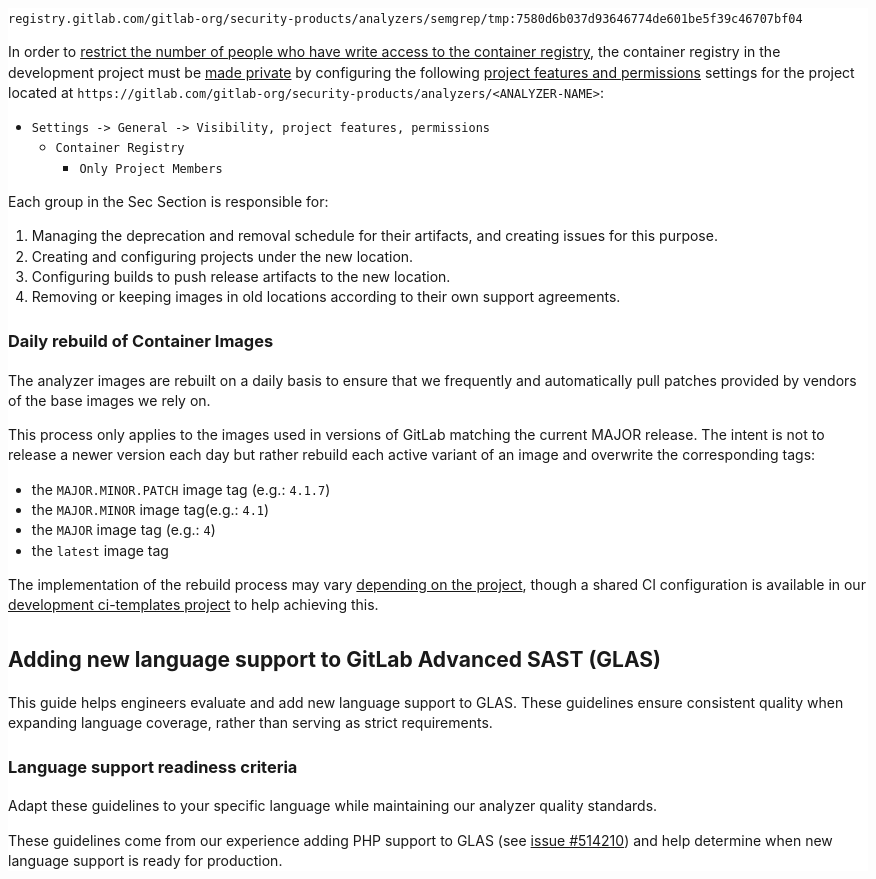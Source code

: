 ```shell
registry.gitlab.com/gitlab-org/security-products/analyzers/semgrep/tmp:7580d6b037d93646774de601be5f39c46707bf04
```

In order to
[restrict the number of people who have write access to the container registry](https://gitlab.com/gitlab-org/gitlab/-/issues/297525),
the container registry in the development project must be [made private](https://gitlab.com/gitlab-org/gitlab/-/issues/470641) by configuring the following [project features and permissions](../../user/project/settings/_index.md) settings for the project located at `https://gitlab.com/gitlab-org/security-products/analyzers/<ANALYZER-NAME>`:

- `Settings -> General -> Visibility, project features, permissions`
  - `Container Registry`
    - `Only Project Members`

Each group in the Sec Section is responsible for:

1. Managing the deprecation and removal schedule for their artifacts, and creating issues for this purpose.
1. Creating and configuring projects under the new location.
1. Configuring builds to push release artifacts to the new location.
1. Removing or keeping images in old locations according to their own support agreements.

### Daily rebuild of Container Images

The analyzer images are rebuilt on a daily basis to ensure that we frequently and automatically pull patches provided by vendors of the base images we rely on.

This process only applies to the images used in versions of GitLab matching the current MAJOR release. The intent is not to release a newer version each day but rather rebuild each active variant of an image and overwrite the corresponding tags:

- the `MAJOR.MINOR.PATCH` image tag (e.g.: `4.1.7`)
- the `MAJOR.MINOR` image tag(e.g.: `4.1`)
- the `MAJOR` image tag (e.g.: `4`)
- the `latest` image tag

The implementation of the rebuild process may vary [depending on the project](../../user/application_security/_index.md#vulnerability-scanner-maintenance), though a shared CI configuration is available in our [development ci-templates project](https://gitlab.com/gitlab-org/security-products/ci-templates/-/blob/master/includes-dev/docker.yml) to help achieving this.

## Adding new language support to GitLab Advanced SAST (GLAS)

This guide helps engineers evaluate and add new language support to GLAS. These guidelines ensure consistent quality when expanding language coverage, rather than serving as strict requirements.

### Language support readiness criteria

Adapt these guidelines to your specific language while maintaining our analyzer quality standards.

These guidelines come from our experience adding PHP support to GLAS (see [issue #514210](https://gitlab.com/gitlab-org/gitlab/-/issues/514210)) and help determine when new language support is ready for production.
